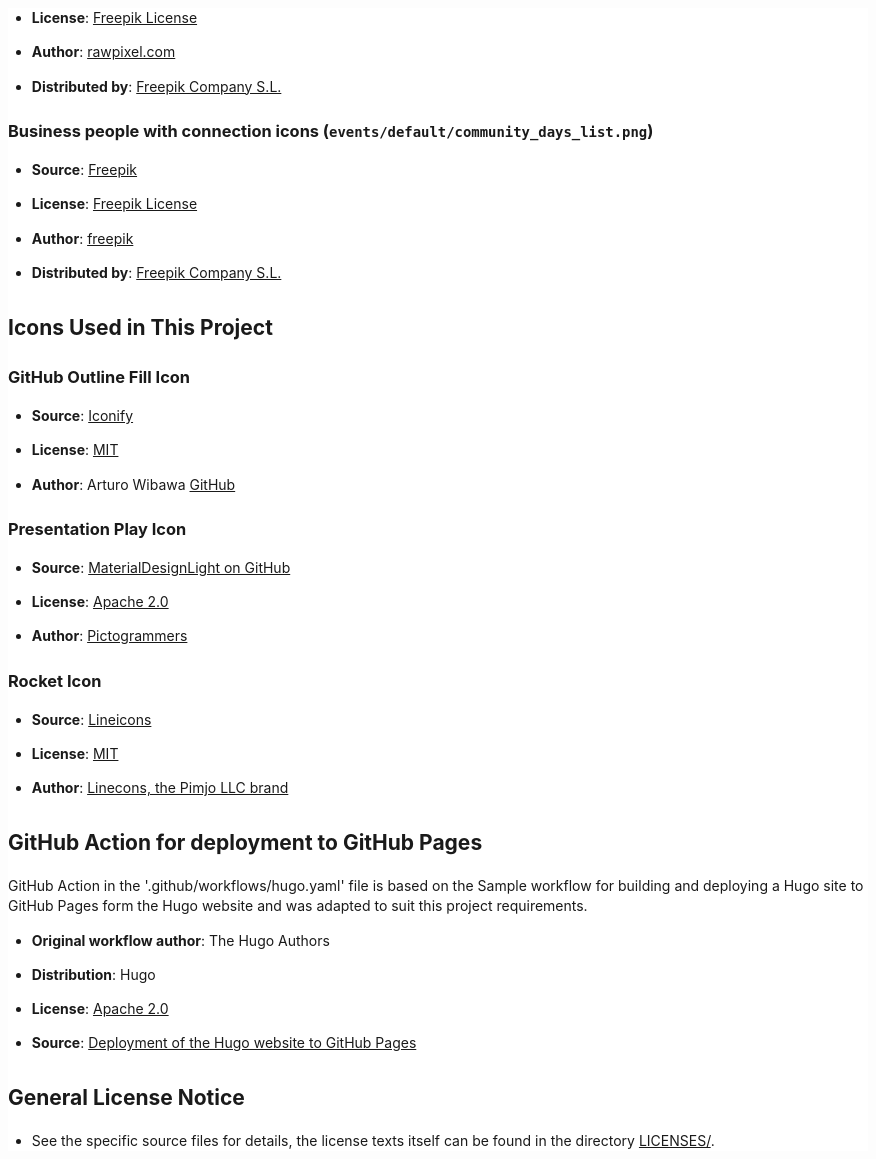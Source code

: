   - **License**: [Freepik License](https://www.freepik.com/legal/terms-of-use#nav-freepik-agreement)

  - **Author**: [rawpixel.com](https://www.freepik.com/author/rawpixel-com)

  - **Distributed by**: [Freepik Company S.L.](https://www.freepik.com/)

### Business people with connection icons (`events/default/community_days_list.png`)

  - **Source**: [Freepik](https://www.freepik.com/free-vector/business-people-with-connection-icons_3585358.htm)

  - **License**: [Freepik License](https://www.freepik.com/legal/terms-of-use#nav-freepik-agreement)

  - **Author**: [freepik](https://www.freepik.com/author/freepik)

  - **Distributed by**: [Freepik Company S.L.](https://www.freepik.com/)

## Icons Used in This Project

### GitHub Outline Fill Icon

- **Source**: [Iconify](https://icon-sets.iconify.design/akar-icons/github-outline-fill/)

- **License**: [MIT](https://opensource.org/licenses/MIT)

- **Author**: Arturo Wibawa [GitHub](https://github.com/artcoholic)

### Presentation Play Icon

- **Source**: [MaterialDesignLight on GitHub](https://github.com/Pictogrammers/MaterialDesignLight/blob/master/svg/presentation-play.svg)

- **License**: [Apache 2.0](https://opensource.org/licenses/Apache-2.0)

- **Author**: [Pictogrammers](https://pictogrammers.com/)

### Rocket Icon

- **Source**: [Lineicons](https://lineicons.com/icons/rocket-5?type=rounded&style=outlined)

- **License**: [MIT](https://opensource.org/licenses/MIT)

- **Author**: [Linecons, the Pimjo LLC brand](https://lineicons.com/)

## GitHub Action for deployment to GitHub Pages

GitHub Action in the '.github/workflows/hugo.yaml' file is based
on the Sample workflow for building and deploying a Hugo site to GitHub Pages
form the Hugo website and was adapted to suit this project requirements.

- **Original workflow author**: The Hugo Authors

- **Distribution**: Hugo

- **License**: [Apache 2.0](https://opensource.org/licenses/Apache-2.0)

- **Source**: [Deployment of the Hugo website to GitHub Pages](https://neohugo.github.io/hosting-and-deployment/hosting-on-github/)

## General License Notice

- See the specific source files for details, the license texts itself
  can be found in the directory [LICENSES/](LICENSES/).
